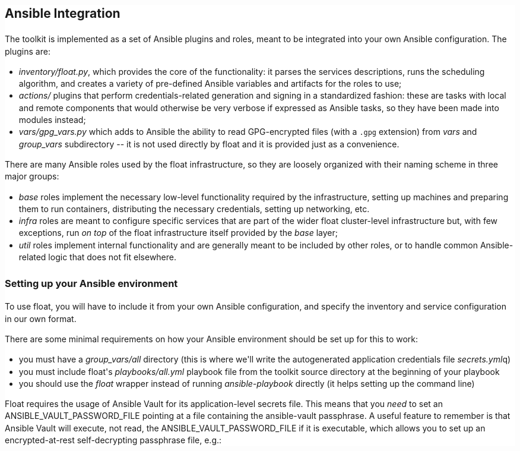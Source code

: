 ## Ansible Integration

The toolkit is implemented as a set of Ansible plugins and roles,
meant to be integrated into your own Ansible configuration. The
plugins are:

* *inventory/float.py*, which provides the core of the functionality:
  it parses the services descriptions, runs the scheduling algorithm,
  and creates a variety of pre-defined Ansible variables and
  artifacts for the roles to use;
* *actions/* plugins that perform credentials-related generation and
  signing in a standardized fashion: these are tasks with local and
  remote components that would otherwise be very verbose if expressed
  as Ansible tasks, so they have been made into modules instead;
* *vars/gpg_vars.py* which adds to Ansible the ability to read
  GPG-encrypted files (with a `.gpg` extension) from *vars* and
  *group_vars* subdirectory -- it is not used directly by float and it
  is provided just as a convenience.

There are many Ansible roles used by the float infrastructure, so they
are loosely organized with their naming scheme in three major groups:

* *base* roles implement the necessary low-level functionality
  required by the infrastructure, setting up machines and preparing
  them to run containers, distributing the necessary credentials,
  setting up networking, etc.
* *infra* roles are meant to configure specific services that are part
  of the wider float cluster-level infrastructure but, with few
  exceptions, run *on top* of the float infrastructure itself provided
  by the *base* layer;
* *util* roles implement internal functionality and are generally
  meant to be included by other roles, or to handle common
  Ansible-related logic that does not fit elsewhere.

### Setting up your Ansible environment

To use float, you will have to include it from your own Ansible
configuration, and specify the inventory and service configuration
in our own format.

There are some minimal requirements on how your Ansible environment
should be set up for this to work:

* you must have a *group_vars/all* directory (this is where we'll
  write the autogenerated application credentials file *secrets.yml*q)
* you must include float's *playbooks/all.yml* playbook file from the
  toolkit source directory at the beginning of your playbook
* you should use the *float* wrapper instead of running
  *ansible-playbook* directly (it helps setting up the
  command line)

Float requires the usage of Ansible Vault for its application-level
secrets file. This means that you *need* to set an
ANSIBLE_VAULT_PASSWORD_FILE pointing at a file containing the
ansible-vault passphrase. A useful feature to remember is that Ansible
Vault will execute, not read, the ANSIBLE_VAULT_PASSWORD_FILE if it is
executable, which allows you to set up an encrypted-at-rest
self-decrypting passphrase file, e.g.:
